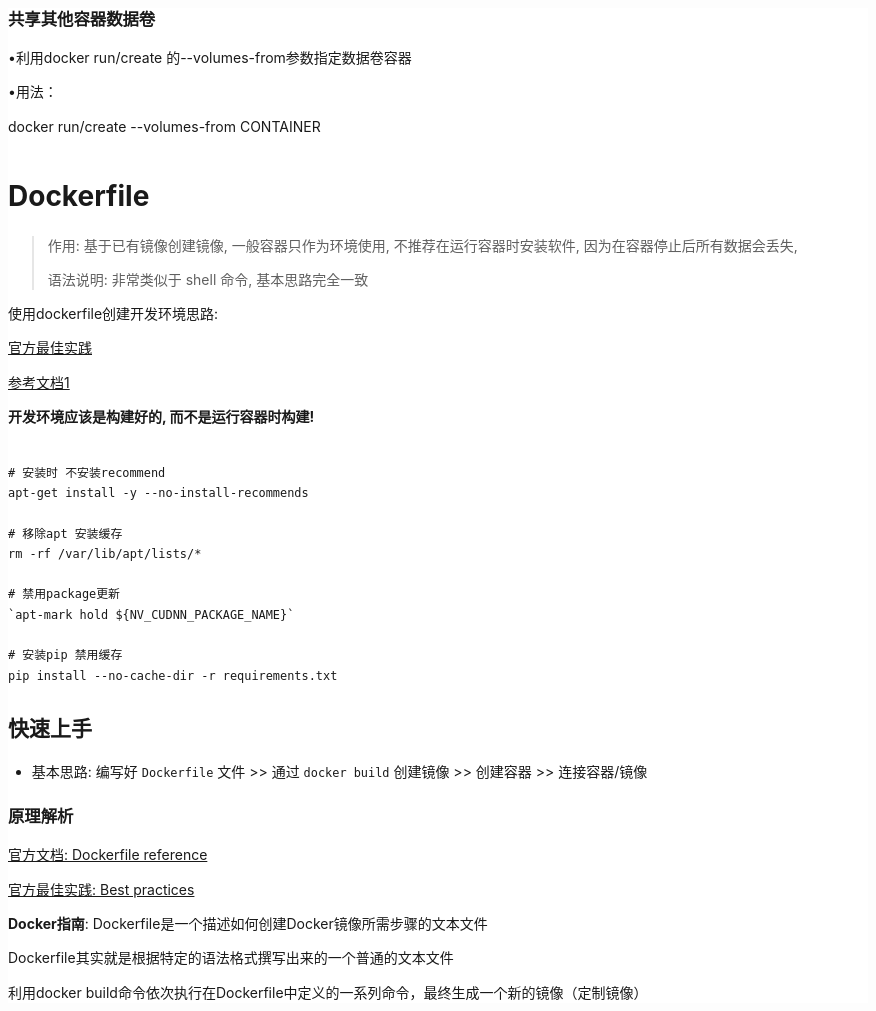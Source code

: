 ### 共享其他容器数据卷

•利用docker run/create 的--volumes-from参数指定数据卷容器

•用法：

docker run/create --volumes-from CONTAINER



# Dockerfile

> 作用: 基于已有镜像创建镜像, 一般容器只作为环境使用, 不推荐在运行容器时安装软件, 因为在容器停止后所有数据会丢失,
>
> 语法说明: 非常类似于 shell 命令, 基本思路完全一致

使用dockerfile创建开发环境思路:

[官方最佳实践](https://docs.docker.com/develop/develop-images/dockerfile_best-practices/)

[参考文档1](https://deepzz.com/post/dockerfile-best-practices.html)

**开发环境应该是构建好的, 而不是运行容器时构建!**

```shell

# 安装时 不安装recommend
apt-get install -y --no-install-recommends

# 移除apt 安装缓存
rm -rf /var/lib/apt/lists/*

# 禁用package更新
`apt-mark hold ${NV_CUDNN_PACKAGE_NAME}`

# 安装pip 禁用缓存
pip install --no-cache-dir -r requirements.txt

```

## 快速上手

- 基本思路: 编写好 `Dockerfile` 文件 >> 通过 `docker build` 创建镜像 >> 创建容器 >> 连接容器/镜像

### 原理解析

[官方文档: Dockerfile reference](https://docs.docker.com/engine/reference/builder/)

[官方最佳实践: Best practices](https://docs.docker.com/develop/develop-images/dockerfile_best-practices/)



**Docker指南**: Dockerfile是一个描述如何创建Docker镜像所需步骤的文本文件

Dockerfile其实就是根据特定的语法格式撰写出来的一个普通的文本文件

利用docker build命令依次执行在Dockerfile中定义的一系列命令，最终生成一个新的镜像（定制镜像）
